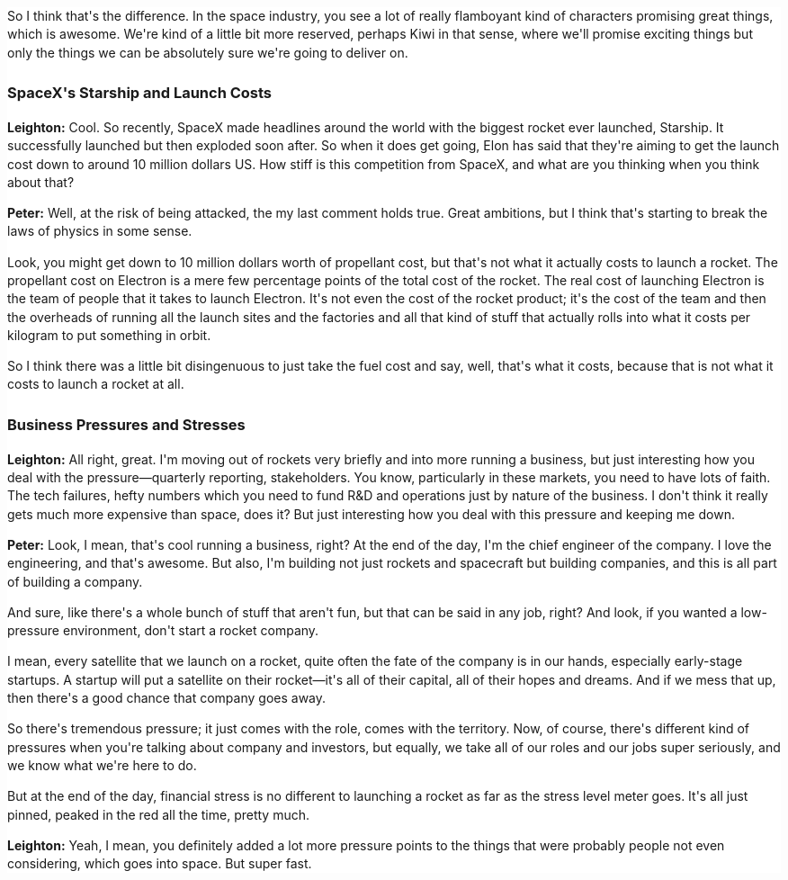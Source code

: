 So I think that's the difference. In the space industry, you see a lot of really flamboyant kind of characters promising great things, which is awesome. We're kind of a little bit more reserved, perhaps Kiwi in that sense, where we'll promise exciting things but only the things we can be absolutely sure we're going to deliver on.

### SpaceX's Starship and Launch Costs

**Leighton:** Cool. So recently, SpaceX made headlines around the world with the biggest rocket ever launched, Starship. It successfully launched but then exploded soon after. So when it does get going, Elon has said that they're aiming to get the launch cost down to around 10 million dollars US. How stiff is this competition from SpaceX, and what are you thinking when you think about that?

**Peter:** Well, at the risk of being attacked, the my last comment holds true. Great ambitions, but I think that's starting to break the laws of physics in some sense.

Look, you might get down to 10 million dollars worth of propellant cost, but that's not what it actually costs to launch a rocket. The propellant cost on Electron is a mere few percentage points of the total cost of the rocket. The real cost of launching Electron is the team of people that it takes to launch Electron. It's not even the cost of the rocket product; it's the cost of the team and then the overheads of running all the launch sites and the factories and all that kind of stuff that actually rolls into what it costs per kilogram to put something in orbit.

So I think there was a little bit disingenuous to just take the fuel cost and say, well, that's what it costs, because that is not what it costs to launch a rocket at all.

### Business Pressures and Stresses

**Leighton:** All right, great. I'm moving out of rockets very briefly and into more running a business, but just interesting how you deal with the pressure—quarterly reporting, stakeholders. You know, particularly in these markets, you need to have lots of faith. The tech failures, hefty numbers which you need to fund R&D and operations just by nature of the business. I don't think it really gets much more expensive than space, does it? But just interesting how you deal with this pressure and keeping me down.

**Peter:** Look, I mean, that's cool running a business, right? At the end of the day, I'm the chief engineer of the company. I love the engineering, and that's awesome. But also, I'm building not just rockets and spacecraft but building companies, and this is all part of building a company.

And sure, like there's a whole bunch of stuff that aren't fun, but that can be said in any job, right? And look, if you wanted a low-pressure environment, don't start a rocket company.

I mean, every satellite that we launch on a rocket, quite often the fate of the company is in our hands, especially early-stage startups. A startup will put a satellite on their rocket—it's all of their capital, all of their hopes and dreams. And if we mess that up, then there's a good chance that company goes away.

So there's tremendous pressure; it just comes with the role, comes with the territory. Now, of course, there's different kind of pressures when you're talking about company and investors, but equally, we take all of our roles and our jobs super seriously, and we know what we're here to do.

But at the end of the day, financial stress is no different to launching a rocket as far as the stress level meter goes. It's all just pinned, peaked in the red all the time, pretty much.

**Leighton:** Yeah, I mean, you definitely added a lot more pressure points to the things that were probably people not even considering, which goes into space. But super fast.
